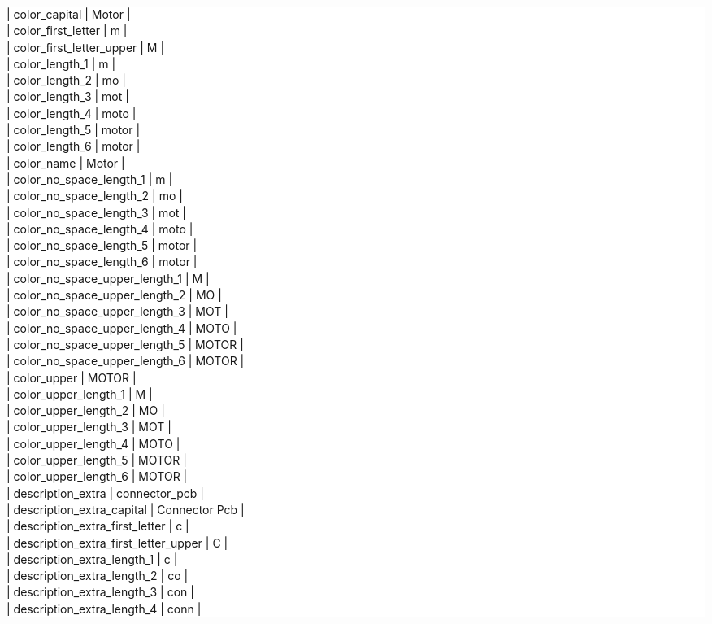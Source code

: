 | color_capital | Motor |  
| color_first_letter | m |  
| color_first_letter_upper | M |  
| color_length_1 | m |  
| color_length_2 | mo |  
| color_length_3 | mot |  
| color_length_4 | moto |  
| color_length_5 | motor |  
| color_length_6 | motor |  
| color_name | Motor |  
| color_no_space_length_1 | m |  
| color_no_space_length_2 | mo |  
| color_no_space_length_3 | mot |  
| color_no_space_length_4 | moto |  
| color_no_space_length_5 | motor |  
| color_no_space_length_6 | motor |  
| color_no_space_upper_length_1 | M |  
| color_no_space_upper_length_2 | MO |  
| color_no_space_upper_length_3 | MOT |  
| color_no_space_upper_length_4 | MOTO |  
| color_no_space_upper_length_5 | MOTOR |  
| color_no_space_upper_length_6 | MOTOR |  
| color_upper | MOTOR |  
| color_upper_length_1 | M |  
| color_upper_length_2 | MO |  
| color_upper_length_3 | MOT |  
| color_upper_length_4 | MOTO |  
| color_upper_length_5 | MOTOR |  
| color_upper_length_6 | MOTOR |  
| description_extra | connector_pcb |  
| description_extra_capital | Connector Pcb |  
| description_extra_first_letter | c |  
| description_extra_first_letter_upper | C |  
| description_extra_length_1 | c |  
| description_extra_length_2 | co |  
| description_extra_length_3 | con |  
| description_extra_length_4 | conn |  